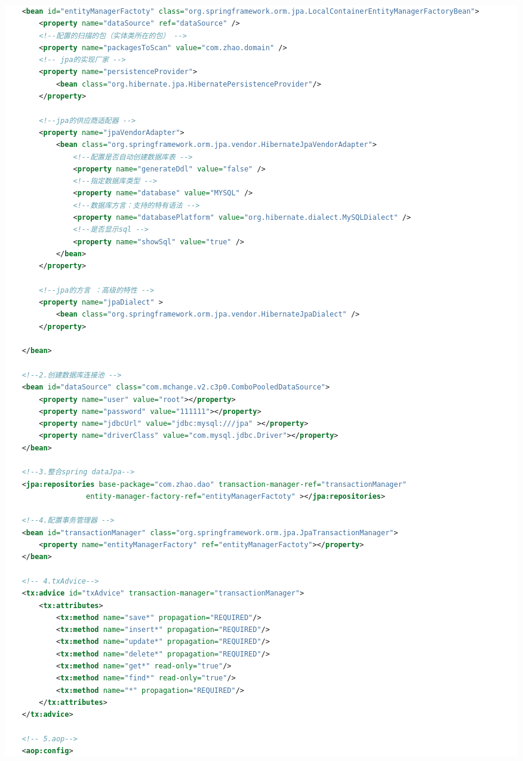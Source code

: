 ```xml
    <bean id="entityManagerFactoty" class="org.springframework.orm.jpa.LocalContainerEntityManagerFactoryBean">
        <property name="dataSource" ref="dataSource" />
        <!--配置的扫描的包（实体类所在的包） -->
        <property name="packagesToScan" value="com.zhao.domain" />
        <!-- jpa的实现厂家 -->
        <property name="persistenceProvider">
            <bean class="org.hibernate.jpa.HibernatePersistenceProvider"/>
        </property>

        <!--jpa的供应商适配器 -->
        <property name="jpaVendorAdapter">
            <bean class="org.springframework.orm.jpa.vendor.HibernateJpaVendorAdapter">
                <!--配置是否自动创建数据库表 -->
                <property name="generateDdl" value="false" />
                <!--指定数据库类型 -->
                <property name="database" value="MYSQL" />
                <!--数据库方言：支持的特有语法 -->
                <property name="databasePlatform" value="org.hibernate.dialect.MySQLDialect" />
                <!--是否显示sql -->
                <property name="showSql" value="true" />
            </bean>
        </property>

        <!--jpa的方言 ：高级的特性 -->
        <property name="jpaDialect" >
            <bean class="org.springframework.orm.jpa.vendor.HibernateJpaDialect" />
        </property>

    </bean>

    <!--2.创建数据库连接池 -->
    <bean id="dataSource" class="com.mchange.v2.c3p0.ComboPooledDataSource">
        <property name="user" value="root"></property>
        <property name="password" value="111111"></property>
        <property name="jdbcUrl" value="jdbc:mysql:///jpa" ></property>
        <property name="driverClass" value="com.mysql.jdbc.Driver"></property>
    </bean>

    <!--3.整合spring dataJpa-->
    <jpa:repositories base-package="com.zhao.dao" transaction-manager-ref="transactionManager"
                   entity-manager-factory-ref="entityManagerFactoty" ></jpa:repositories>

    <!--4.配置事务管理器 -->
    <bean id="transactionManager" class="org.springframework.orm.jpa.JpaTransactionManager">
        <property name="entityManagerFactory" ref="entityManagerFactoty"></property>
    </bean>

    <!-- 4.txAdvice-->
    <tx:advice id="txAdvice" transaction-manager="transactionManager">
        <tx:attributes>
            <tx:method name="save*" propagation="REQUIRED"/>
            <tx:method name="insert*" propagation="REQUIRED"/>
            <tx:method name="update*" propagation="REQUIRED"/>
            <tx:method name="delete*" propagation="REQUIRED"/>
            <tx:method name="get*" read-only="true"/>
            <tx:method name="find*" read-only="true"/>
            <tx:method name="*" propagation="REQUIRED"/>
        </tx:attributes>
    </tx:advice>

    <!-- 5.aop-->
    <aop:config>
```